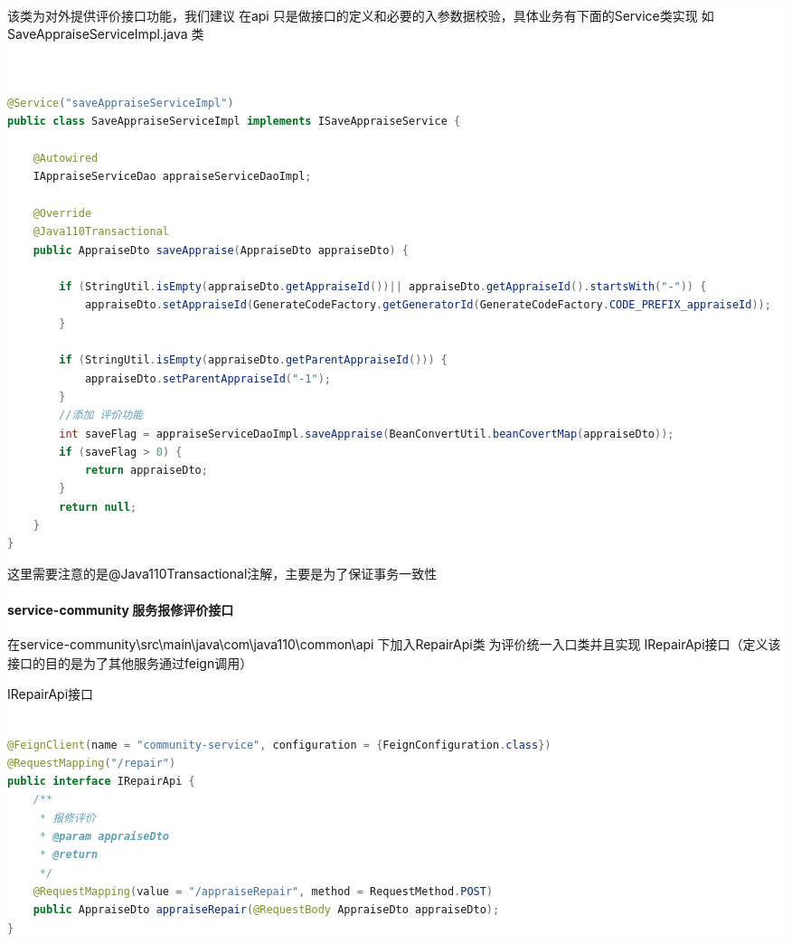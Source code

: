 ```java

```

该类为对外提供评价接口功能，我们建议 在api 只是做接口的定义和必要的入参数据校验，具体业务有下面的Service类实现
如SaveAppraiseServiceImpl.java 类

```java


@Service("saveAppraiseServiceImpl")
public class SaveAppraiseServiceImpl implements ISaveAppraiseService {

    @Autowired
    IAppraiseServiceDao appraiseServiceDaoImpl;

    @Override
    @Java110Transactional
    public AppraiseDto saveAppraise(AppraiseDto appraiseDto) {

        if (StringUtil.isEmpty(appraiseDto.getAppraiseId())|| appraiseDto.getAppraiseId().startsWith("-")) {
            appraiseDto.setAppraiseId(GenerateCodeFactory.getGeneratorId(GenerateCodeFactory.CODE_PREFIX_appraiseId));
        }

        if (StringUtil.isEmpty(appraiseDto.getParentAppraiseId())) {
            appraiseDto.setParentAppraiseId("-1");
        }
        //添加 评价功能
        int saveFlag = appraiseServiceDaoImpl.saveAppraise(BeanConvertUtil.beanCovertMap(appraiseDto));
        if (saveFlag > 0) {
            return appraiseDto;
        }
        return null;
    }
}
```

这里需要注意的是@Java110Transactional注解，主要是为了保证事务一致性



#### service-community 服务报修评价接口



在service-community\src\main\java\com\java110\common\api 下加入RepairApi类 为评价统一入口类并且实现
IRepairApi接口（定义该接口的目的是为了其他服务通过feign调用）


IRepairApi接口

```java

@FeignClient(name = "community-service", configuration = {FeignConfiguration.class})
@RequestMapping("/repair")
public interface IRepairApi {
    /**
     * 报修评价
     * @param appraiseDto
     * @return
     */
    @RequestMapping(value = "/appraiseRepair", method = RequestMethod.POST)
    public AppraiseDto appraiseRepair(@RequestBody AppraiseDto appraiseDto);
}
```
